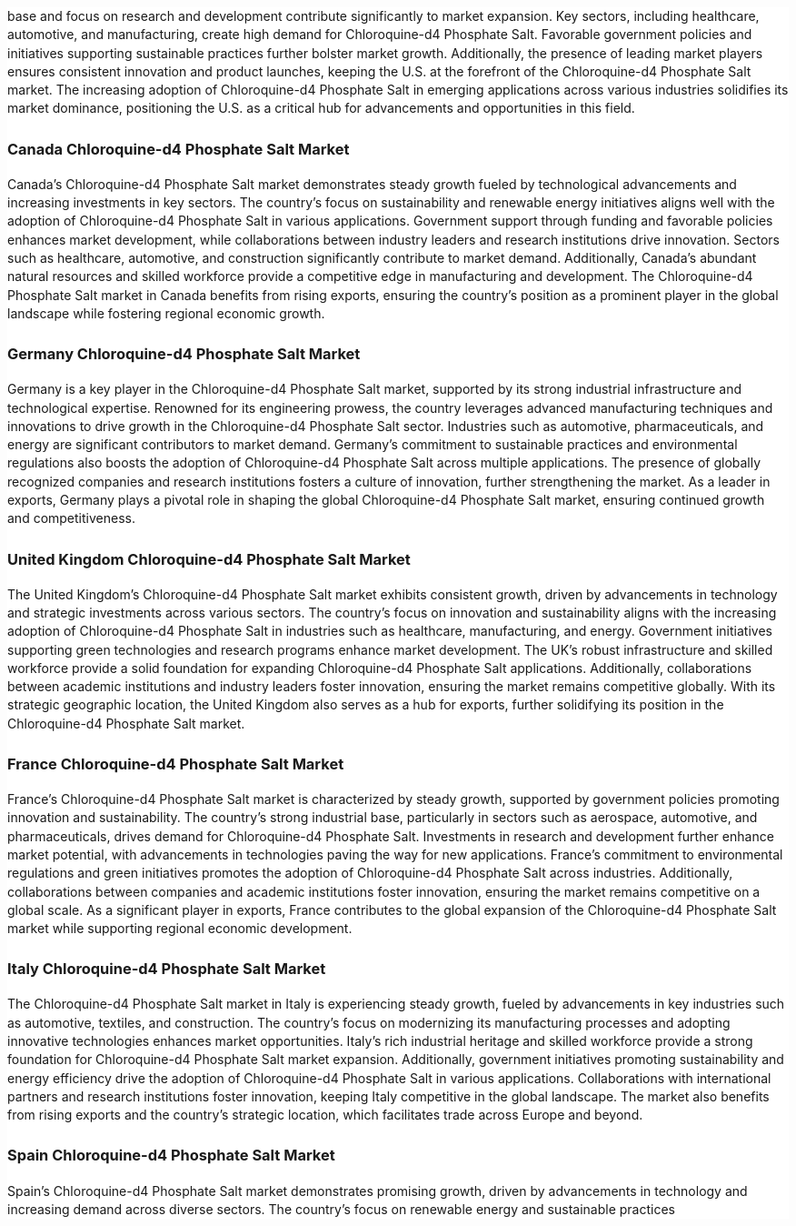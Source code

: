 base and focus on research and development contribute significantly to market expansion. Key sectors, including healthcare, automotive, and manufacturing, create high demand for Chloroquine-d4 Phosphate Salt. Favorable government policies and initiatives supporting sustainable practices further bolster market growth. Additionally, the presence of leading market players ensures consistent innovation and product launches, keeping the U.S. at the forefront of the Chloroquine-d4 Phosphate Salt market. The increasing adoption of Chloroquine-d4 Phosphate Salt in emerging applications across various industries solidifies its market dominance, positioning the U.S. as a critical hub for advancements and opportunities in this field.</p><h3>Canada Chloroquine-d4 Phosphate Salt Market</h3><p>Canada&rsquo;s Chloroquine-d4 Phosphate Salt market demonstrates steady growth fueled by technological advancements and increasing investments in key sectors. The country&rsquo;s focus on sustainability and renewable energy initiatives aligns well with the adoption of Chloroquine-d4 Phosphate Salt in various applications. Government support through funding and favorable policies enhances market development, while collaborations between industry leaders and research institutions drive innovation. Sectors such as healthcare, automotive, and construction significantly contribute to market demand. Additionally, Canada&rsquo;s abundant natural resources and skilled workforce provide a competitive edge in manufacturing and development. The Chloroquine-d4 Phosphate Salt market in Canada benefits from rising exports, ensuring the country&rsquo;s position as a prominent player in the global landscape while fostering regional economic growth.</p><h3>Germany Chloroquine-d4 Phosphate Salt Market</h3><p>Germany is a key player in the Chloroquine-d4 Phosphate Salt market, supported by its strong industrial infrastructure and technological expertise. Renowned for its engineering prowess, the country leverages advanced manufacturing techniques and innovations to drive growth in the Chloroquine-d4 Phosphate Salt sector. Industries such as automotive, pharmaceuticals, and energy are significant contributors to market demand. Germany&rsquo;s commitment to sustainable practices and environmental regulations also boosts the adoption of Chloroquine-d4 Phosphate Salt across multiple applications. The presence of globally recognized companies and research institutions fosters a culture of innovation, further strengthening the market. As a leader in exports, Germany plays a pivotal role in shaping the global Chloroquine-d4 Phosphate Salt market, ensuring continued growth and competitiveness.</p><h3>United Kingdom Chloroquine-d4 Phosphate Salt Market</h3><p>The United Kingdom&rsquo;s Chloroquine-d4 Phosphate Salt market exhibits consistent growth, driven by advancements in technology and strategic investments across various sectors. The country&rsquo;s focus on innovation and sustainability aligns with the increasing adoption of Chloroquine-d4 Phosphate Salt in industries such as healthcare, manufacturing, and energy. Government initiatives supporting green technologies and research programs enhance market development. The UK&rsquo;s robust infrastructure and skilled workforce provide a solid foundation for expanding Chloroquine-d4 Phosphate Salt applications. Additionally, collaborations between academic institutions and industry leaders foster innovation, ensuring the market remains competitive globally. With its strategic geographic location, the United Kingdom also serves as a hub for exports, further solidifying its position in the Chloroquine-d4 Phosphate Salt market.</p><h3>France Chloroquine-d4 Phosphate Salt Market</h3><p>France&rsquo;s Chloroquine-d4 Phosphate Salt market is characterized by steady growth, supported by government policies promoting innovation and sustainability. The country&rsquo;s strong industrial base, particularly in sectors such as aerospace, automotive, and pharmaceuticals, drives demand for Chloroquine-d4 Phosphate Salt. Investments in research and development further enhance market potential, with advancements in technologies paving the way for new applications. France&rsquo;s commitment to environmental regulations and green initiatives promotes the adoption of Chloroquine-d4 Phosphate Salt across industries. Additionally, collaborations between companies and academic institutions foster innovation, ensuring the market remains competitive on a global scale. As a significant player in exports, France contributes to the global expansion of the Chloroquine-d4 Phosphate Salt market while supporting regional economic development.</p><h3>Italy Chloroquine-d4 Phosphate Salt Market</h3><p>The Chloroquine-d4 Phosphate Salt market in Italy is experiencing steady growth, fueled by advancements in key industries such as automotive, textiles, and construction. The country&rsquo;s focus on modernizing its manufacturing processes and adopting innovative technologies enhances market opportunities. Italy&rsquo;s rich industrial heritage and skilled workforce provide a strong foundation for Chloroquine-d4 Phosphate Salt market expansion. Additionally, government initiatives promoting sustainability and energy efficiency drive the adoption of Chloroquine-d4 Phosphate Salt in various applications. Collaborations with international partners and research institutions foster innovation, keeping Italy competitive in the global landscape. The market also benefits from rising exports and the country&rsquo;s strategic location, which facilitates trade across Europe and beyond.</p><h3>Spain Chloroquine-d4 Phosphate Salt Market</h3><p>Spain&rsquo;s Chloroquine-d4 Phosphate Salt market demonstrates promising growth, driven by advancements in technology and increasing demand across diverse sectors. The country&rsquo;s focus on renewable energy and sustainable practices